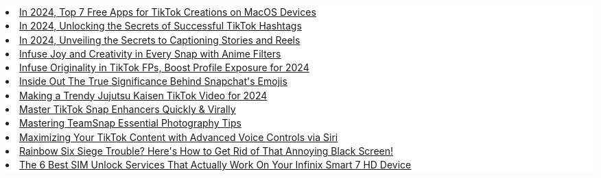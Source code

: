 <li><a href="https://tiktok-video-recordings.techidaily.com/in-2024-top-7-free-apps-for-tiktok-creations-on-macos-devices/"><u>In 2024, Top 7 Free Apps for TikTok Creations on MacOS Devices</u></a></li>
<li><a href="https://tiktok-video-recordings.techidaily.com/in-2024-unlocking-the-secrets-of-successful-tiktok-hashtags/"><u>In 2024, Unlocking the Secrets of Successful TikTok Hashtags</u></a></li>
<li><a href="https://instagram-video-recordings.techidaily.com/in-2024-unveiling-the-secrets-to-captioning-stories-and-reels/"><u>In 2024, Unveiling the Secrets to Captioning Stories and Reels</u></a></li>
<li><a href="https://tiktok-video-recordings.techidaily.com/infuse-joy-and-creativity-in-every-snap-with-anime-filters/"><u>Infuse Joy and Creativity in Every Snap with Anime Filters</u></a></li>
<li><a href="https://tiktok-video-recordings.techidaily.com/infuse-originality-in-tiktok-fps-boost-profile-exposure-for-2024/"><u>Infuse Originality in TikTok FPs, Boost Profile Exposure for 2024</u></a></li>
<li><a href="https://tiktok-video-recordings.techidaily.com/inside-out-the-true-significance-behind-snapchats-emojis/"><u>Inside Out  The True Significance Behind Snapchat's Emojis</u></a></li>
<li><a href="https://tiktok-video-recordings.techidaily.com/making-a-trendy-jujutsu-kaisen-tiktok-video-for-2024/"><u>Making a Trendy Jujutsu Kaisen TikTok Video for 2024</u></a></li>
<li><a href="https://tiktok-video-recordings.techidaily.com/master-tiktok-snap-enhancers-quickly-and-virally/"><u>Master TikTok Snap Enhancers Quickly & Virally</u></a></li>
<li><a href="https://tiktok-video-recordings.techidaily.com/mastering-teamsnap-essential-photography-tips/"><u>Mastering TeamSnap  Essential Photography Tips</u></a></li>
<li><a href="https://tiktok-video-recordings.techidaily.com/maximizing-your-tiktok-content-with-advanced-voice-controls-via-siri/"><u>Maximizing Your TikTok Content with Advanced Voice Controls via Siri</u></a></li>
<li><a href="https://program-issues.techidaily.com/1723008472535-rainbow-six-siege-trouble-heres-how-to-get-rid-of-that-annoying-black-screen/"><u>Rainbow Six Siege Trouble? Here's How to Get Rid of That Annoying Black Screen!</u></a></li>
<li><a href="https://sim-unlock.techidaily.com/the-6-best-sim-unlock-services-that-actually-work-on-your-infinix-smart-7-hd-device-by-drfone-android/"><u>The 6 Best SIM Unlock Services That Actually Work On Your Infinix Smart 7 HD Device</u></a></li>
</ul></div>

<ins class="adsbygoogle"
      style="display:block"
      data-ad-client="ca-pub-7571918770474297"
      data-ad-slot="8358498916"
      data-ad-format="auto"
      data-full-width-responsive="true"></ins>